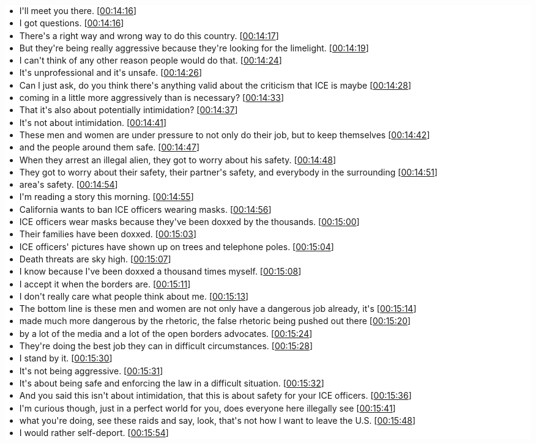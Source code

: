 *  I'll meet you there. [[00:14:16](https://www.youtube.com/watch?v=BOgV_3IwPpA&t=856.32s)]
*  I got questions. [[00:14:16](https://www.youtube.com/watch?v=BOgV_3IwPpA&t=856.88s)]
*  There's a right way and wrong way to do this country. [[00:14:17](https://www.youtube.com/watch?v=BOgV_3IwPpA&t=857.88s)]
*  But they're being really aggressive because they're looking for the limelight. [[00:14:19](https://www.youtube.com/watch?v=BOgV_3IwPpA&t=859.88s)]
*  I can't think of any other reason people would do that. [[00:14:24](https://www.youtube.com/watch?v=BOgV_3IwPpA&t=864.5600000000001s)]
*  It's unprofessional and it's unsafe. [[00:14:26](https://www.youtube.com/watch?v=BOgV_3IwPpA&t=866.6s)]
*  Can I just ask, do you think there's anything valid about the criticism that ICE is maybe [[00:14:28](https://www.youtube.com/watch?v=BOgV_3IwPpA&t=868.6s)]
*  coming in a little more aggressively than is necessary? [[00:14:33](https://www.youtube.com/watch?v=BOgV_3IwPpA&t=873.64s)]
*  That it's also about potentially intimidation? [[00:14:37](https://www.youtube.com/watch?v=BOgV_3IwPpA&t=877.8000000000001s)]
*  It's not about intimidation. [[00:14:41](https://www.youtube.com/watch?v=BOgV_3IwPpA&t=881.12s)]
*  These men and women are under pressure to not only do their job, but to keep themselves [[00:14:42](https://www.youtube.com/watch?v=BOgV_3IwPpA&t=882.48s)]
*  and the people around them safe. [[00:14:47](https://www.youtube.com/watch?v=BOgV_3IwPpA&t=887.36s)]
*  When they arrest an illegal alien, they got to worry about his safety. [[00:14:48](https://www.youtube.com/watch?v=BOgV_3IwPpA&t=888.6s)]
*  They got to worry about their safety, their partner's safety, and everybody in the surrounding [[00:14:51](https://www.youtube.com/watch?v=BOgV_3IwPpA&t=891.5600000000001s)]
*  area's safety. [[00:14:54](https://www.youtube.com/watch?v=BOgV_3IwPpA&t=894.8000000000001s)]
*  I'm reading a story this morning. [[00:14:55](https://www.youtube.com/watch?v=BOgV_3IwPpA&t=895.8399999999999s)]
*  California wants to ban ICE officers wearing masks. [[00:14:56](https://www.youtube.com/watch?v=BOgV_3IwPpA&t=896.8399999999999s)]
*  ICE officers wear masks because they've been doxxed by the thousands. [[00:15:00](https://www.youtube.com/watch?v=BOgV_3IwPpA&t=900.04s)]
*  Their families have been doxxed. [[00:15:03](https://www.youtube.com/watch?v=BOgV_3IwPpA&t=903.4399999999999s)]
*  ICE officers' pictures have shown up on trees and telephone poles. [[00:15:04](https://www.youtube.com/watch?v=BOgV_3IwPpA&t=904.68s)]
*  Death threats are sky high. [[00:15:07](https://www.youtube.com/watch?v=BOgV_3IwPpA&t=907.8s)]
*  I know because I've been doxxed a thousand times myself. [[00:15:08](https://www.youtube.com/watch?v=BOgV_3IwPpA&t=908.8s)]
*  I accept it when the borders are. [[00:15:11](https://www.youtube.com/watch?v=BOgV_3IwPpA&t=911.4s)]
*  I don't really care what people think about me. [[00:15:13](https://www.youtube.com/watch?v=BOgV_3IwPpA&t=913.12s)]
*  The bottom line is these men and women are not only have a dangerous job already, it's [[00:15:14](https://www.youtube.com/watch?v=BOgV_3IwPpA&t=914.9599999999999s)]
*  made much more dangerous by the rhetoric, the false rhetoric being pushed out there [[00:15:20](https://www.youtube.com/watch?v=BOgV_3IwPpA&t=920.8s)]
*  by a lot of the media and a lot of the open borders advocates. [[00:15:24](https://www.youtube.com/watch?v=BOgV_3IwPpA&t=924.8399999999999s)]
*  They're doing the best job they can in difficult circumstances. [[00:15:28](https://www.youtube.com/watch?v=BOgV_3IwPpA&t=928.0799999999999s)]
*  I stand by it. [[00:15:30](https://www.youtube.com/watch?v=BOgV_3IwPpA&t=930.76s)]
*  It's not being aggressive. [[00:15:31](https://www.youtube.com/watch?v=BOgV_3IwPpA&t=931.76s)]
*  It's about being safe and enforcing the law in a difficult situation. [[00:15:32](https://www.youtube.com/watch?v=BOgV_3IwPpA&t=932.76s)]
*  And you said this isn't about intimidation, that this is about safety for your ICE officers. [[00:15:36](https://www.youtube.com/watch?v=BOgV_3IwPpA&t=936.0799999999999s)]
*  I'm curious though, just in a perfect world for you, does everyone here illegally see [[00:15:41](https://www.youtube.com/watch?v=BOgV_3IwPpA&t=941.8s)]
*  what you're doing, see these raids and say, look, that's not how I want to leave the U.S. [[00:15:48](https://www.youtube.com/watch?v=BOgV_3IwPpA&t=948.9599999999999s)]
*  I would rather self-deport. [[00:15:54](https://www.youtube.com/watch?v=BOgV_3IwPpA&t=954.4799999999999s)]